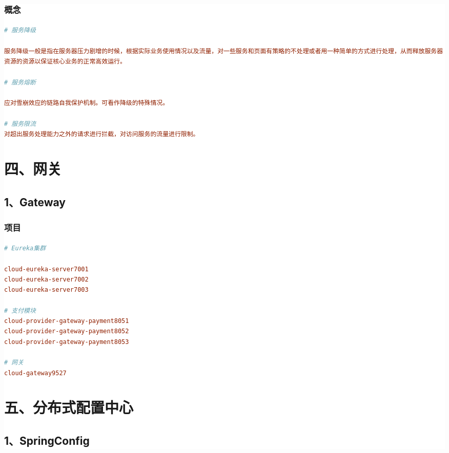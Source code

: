 

### 概念

```ini
# 服务降级

服务降级一般是指在服务器压力剧增的时候，根据实际业务使用情况以及流量，对一些服务和页面有策略的不处理或者用一种简单的方式进行处理，从而释放服务器资源的资源以保证核心业务的正常高效运行。

# 服务熔断

应对雪崩效应的链路自我保护机制。可看作降级的特殊情况。

# 服务限流
对超出服务处理能力之外的请求进行拦截，对访问服务的流量进行限制。
```



# 四、网关



## 1、Gateway



### 项目

```ini
# Eureka集群

cloud-eureka-server7001
cloud-eureka-server7002
cloud-eureka-server7003

# 支付模块
cloud-provider-gateway-payment8051
cloud-provider-gateway-payment8052
cloud-provider-gateway-payment8053

# 网关
cloud-gateway9527
```





# 五、分布式配置中心



## 1、SpringConfig
